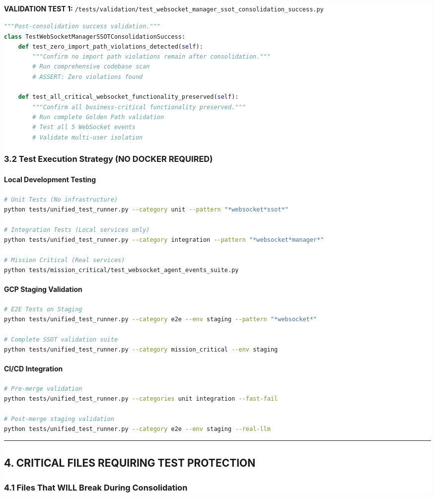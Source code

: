 **VALIDATION TEST 1:** `/tests/validation/test_websocket_manager_ssot_consolidation_success.py`
```python
"""Post-consolidation success validation."""
class TestWebSocketManagerSSOTConsolidationSuccess:
    def test_zero_import_path_violations_detected(self):
        """Confirm no import path violations remain after consolidation."""
        # Run comprehensive codebase scan
        # ASSERT: Zero violations found
        
    def test_all_critical_websocket_functionality_preserved(self):
        """Confirm all business-critical functionality preserved."""
        # Run complete Golden Path validation
        # Test all 5 WebSocket events
        # Validate multi-user isolation
```

### 3.2 Test Execution Strategy (NO DOCKER REQUIRED)

#### Local Development Testing
```bash
# Unit Tests (No infrastructure)
python tests/unified_test_runner.py --category unit --pattern "*websocket*ssot*"

# Integration Tests (Local services only)  
python tests/unified_test_runner.py --category integration --pattern "*websocket*manager*"

# Mission Critical (Real services)
python tests/mission_critical/test_websocket_agent_events_suite.py
```

#### GCP Staging Validation  
```bash
# E2E Tests on Staging
python tests/unified_test_runner.py --category e2e --env staging --pattern "*websocket*"

# Complete SSOT validation suite
python tests/unified_test_runner.py --category mission_critical --env staging
```

#### CI/CD Integration
```bash
# Pre-merge validation
python tests/unified_test_runner.py --categories unit integration --fast-fail

# Post-merge staging validation  
python tests/unified_test_runner.py --category e2e --env staging --real-llm
```

---

## 4. CRITICAL FILES REQUIRING TEST PROTECTION

### 4.1 Files That WILL Break During Consolidation
